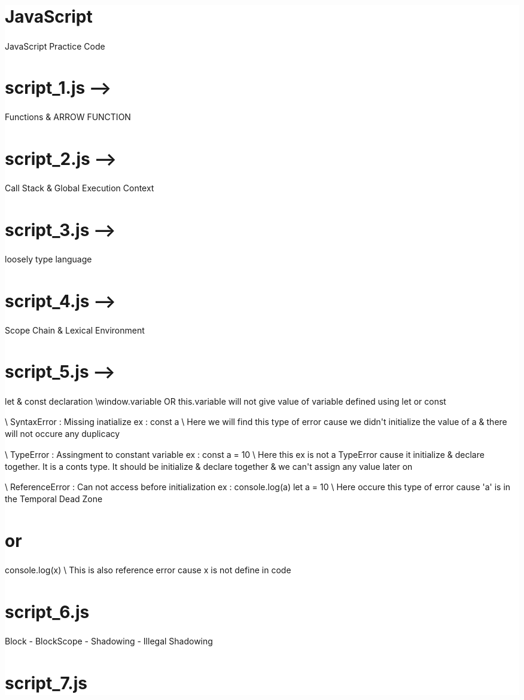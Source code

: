 # JavaScript

JavaScript Practice Code

# script_1.js -->

Functions & ARROW FUNCTION

# script_2.js -->

Call Stack & Global Execution Context

# script_3.js -->

loosely type language

# script_4.js -->

Scope Chain & Lexical Environment

# script_5.js -->

let & const declaration
\\window.variable OR this.variable will not give value of variable defined using let or const

\\ SyntaxError : Missing inatialize
ex : const a \\ Here we will find this type of error cause we didn't initialize the value of a & there will not occure any duplicacy

\\ TypeError : Assingment to constant variable
ex : const a = 10 \\ Here this ex is not a TypeError cause it initialize & declare together. It is a conts type. It should be initialize & declare together & we can't assign any value later on

\\ ReferenceError : Can not access before initialization
ex :
console.log(a)
let a = 10 \\ Here occure this type of error cause 'a' is in the Temporal Dead Zone

# or

console.log(x) \\ This is also reference error cause x is not define in code

# script_6.js

Block - BlockScope - Shadowing - Illegal Shadowing

# script_7.js
